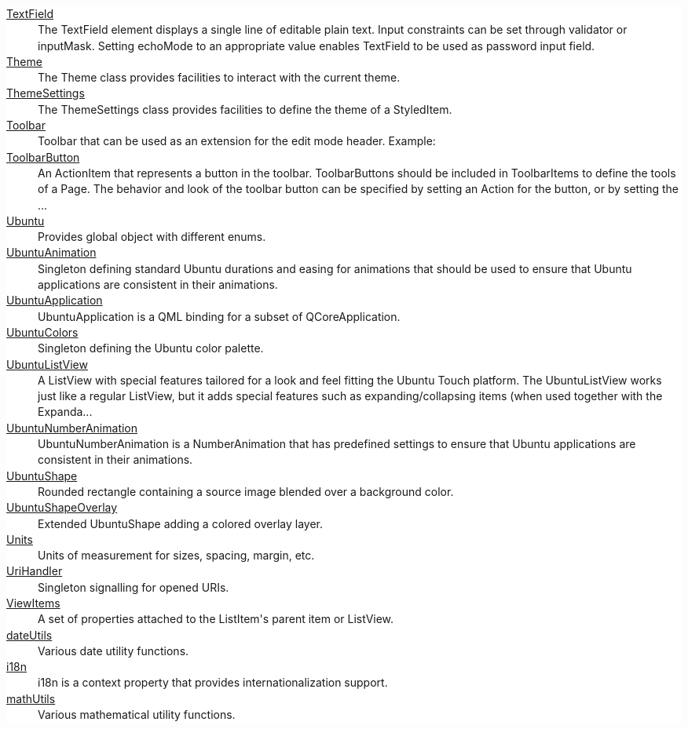  <dt><a href="Ubuntu.Components.TextField.md">TextField</a></dt><dd>The TextField element displays a single line of editable plain text. Input constraints can be set through validator or inputMask. Setting echoMode to an appropriate value enables TextField to be used as password input field. </dd>

 <dt><a href="Ubuntu.Components.Theme.md">Theme</a></dt><dd>The Theme class provides facilities to interact with the current theme. </dd>

 <dt><a href="Ubuntu.Components.ThemeSettings.md">ThemeSettings</a></dt><dd>The ThemeSettings class provides facilities to define the theme of a StyledItem. </dd>

 <dt><a href="Ubuntu.Components.Toolbar.md">Toolbar</a></dt><dd>Toolbar that can be used as an extension for the edit mode header. Example: </dd>

 <dt><a href="Ubuntu.Components.ToolbarButton.md">ToolbarButton</a></dt><dd>An ActionItem that represents a button in the toolbar. ToolbarButtons should be included in ToolbarItems to define the tools of a Page. The behavior and look of the toolbar button can be specified by setting an Action for the button, or by setting the ...</dd>

 <dt><a href="Ubuntu.Components.Ubuntu.md">Ubuntu</a></dt><dd>Provides global object with different enums. </dd>

 <dt><a href="Ubuntu.Components.UbuntuAnimation.md">UbuntuAnimation</a></dt><dd>Singleton defining standard Ubuntu durations and easing for animations that should be used to ensure that Ubuntu applications are consistent in their animations. </dd>

 <dt><a href="Ubuntu.Components.UbuntuApplication.md">UbuntuApplication</a></dt><dd>UbuntuApplication is a QML binding for a subset of QCoreApplication. </dd>

 <dt><a href="Ubuntu.Components.UbuntuColors.md">UbuntuColors</a></dt><dd>Singleton defining the Ubuntu color palette. </dd>

 <dt><a href="Ubuntu.Components.UbuntuListView.md">UbuntuListView</a></dt><dd>A ListView with special features tailored for a look and feel fitting the Ubuntu Touch platform. The UbuntuListView works just like a regular ListView, but it adds special features such as expanding/collapsing items (when used together with the Expanda...</dd>

 <dt><a href="Ubuntu.Components.UbuntuNumberAnimation.md">UbuntuNumberAnimation</a></dt><dd>UbuntuNumberAnimation is a NumberAnimation that has predefined settings to ensure that Ubuntu applications are consistent in their animations. </dd>

 <dt><a href="Ubuntu.Components.UbuntuShape.md">UbuntuShape</a></dt><dd>Rounded rectangle containing a source image blended over a background color. </dd>

 <dt><a href="Ubuntu.Components.UbuntuShapeOverlay.md">UbuntuShapeOverlay</a></dt><dd>Extended UbuntuShape adding a colored overlay layer. </dd>

 <dt><a href="Ubuntu.Components.Units.md">Units</a></dt><dd>Units of measurement for sizes, spacing, margin, etc. </dd>

 <dt><a href="Ubuntu.Components.UriHandler.md">UriHandler</a></dt><dd>Singleton signalling for opened URIs. </dd>

 <dt><a href="Ubuntu.Components.ViewItems.md">ViewItems</a></dt><dd>A set of properties attached to the ListItem's parent item or ListView. </dd>

 <dt><a href="Ubuntu.Components.dateUtils.md">dateUtils</a></dt><dd>Various date utility functions. </dd>

 <dt><a href="Ubuntu.Components.i18n.md">i18n</a></dt><dd>i18n is a context property that provides internationalization support. </dd>

 <dt><a href="Ubuntu.Components.mathUtils.md">mathUtils</a></dt><dd>Various mathematical utility functions. </dd>

 </dl>
